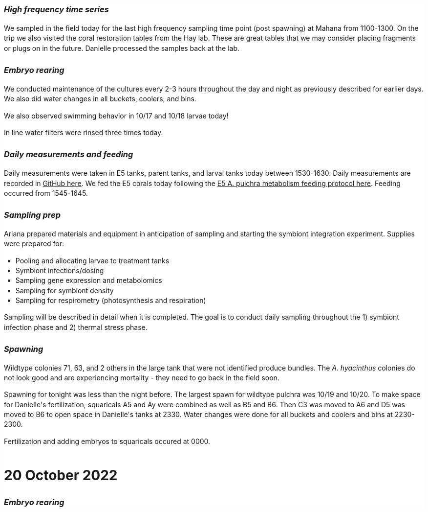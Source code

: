 ### *High frequency time series* 

We sampled in the field today for the last high frequency sampling time point (post spawning) at Mahana from 1100-1300. On the trip we also visited the coral restoration tables from the Hay lab. These are great tables that we may consider placing fragments or plugs on in the future. Danielle processed the samples back at the lab.  

### *Embryo rearing* 

We conducted maintenance of the cultures every 2-3 hours throughout the day and night as previously described for earlier days. We also did water changes in all buckets, coolers, and bins. 

We also observed swimming behavior in 10/17 and 10/18 larvae today! 

In line water filters were rinsed three times today. 

### *Daily measurements and feeding* 

Daily measurements were taken in E5 tanks, parent tanks, and larval tanks today between 1530-1630. Daily measurements are recorded in [GitHub here](https://github.com/urol-e5/apulchra_metabolism/tree/main/data/environmental/daily_measurements). We fed the E5 corals today following the [E5 A. pulchra metabolism feeding protocol here](https://github.com/urol-e5/protocols/blob/master/2022-10-17-Moorea-E5-Feeding-Protocol.md). Feeding occurred from 1545-1645.  

### *Sampling prep* 

Ariana prepared materials and equipment in anticipation of sampling and starting the symbiont integration experiment. Supplies were prepared for: 

- Pooling and allocating larvae to treatment tanks
- Symbiont infections/dosing
- Sampling gene expression and metabolomics
- Sampling for symbiont density 
- Sampling for respirometry (photosynthesis and respiration) 

Sampling will be described in detail when it is completed. The goal is to conduct daily sampling throughout the 1) symbiont infection phase and 2) thermal stress phase.  

### *Spawning* 

Wildtype colonies 71, 63, and 2 others in the large tank that were not identified produce bundles. The *A. hyacinthus* colonies do not look good and are experiencing mortality - they need to go back in the field soon. 

Spawning for tonight was less than the night before. The largest spawn for wildtype pulchra was 10/19 and 10/20. To make space for Danielle's fertilization, squaricals A5 and Ay were combined as well as B5 and B6. Then C3 was moved to A6 and D5 was moved to B6 to open space in Danielle's tanks at 2330. Water changes were done for all buckets and coolers and bins at 2230-2300. 

Fertilization and adding embryos to squaricals occured at 0000. 

# 20 October 2022   

### *Embryo rearing* 
